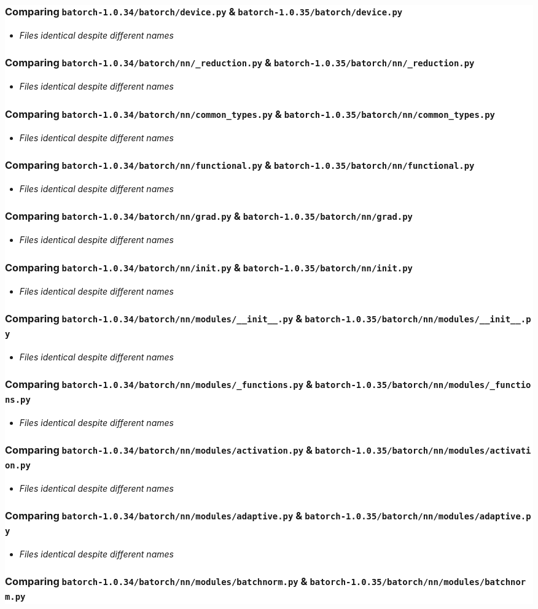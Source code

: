 ### Comparing `batorch-1.0.34/batorch/device.py` & `batorch-1.0.35/batorch/device.py`

 * *Files identical despite different names*

### Comparing `batorch-1.0.34/batorch/nn/_reduction.py` & `batorch-1.0.35/batorch/nn/_reduction.py`

 * *Files identical despite different names*

### Comparing `batorch-1.0.34/batorch/nn/common_types.py` & `batorch-1.0.35/batorch/nn/common_types.py`

 * *Files identical despite different names*

### Comparing `batorch-1.0.34/batorch/nn/functional.py` & `batorch-1.0.35/batorch/nn/functional.py`

 * *Files identical despite different names*

### Comparing `batorch-1.0.34/batorch/nn/grad.py` & `batorch-1.0.35/batorch/nn/grad.py`

 * *Files identical despite different names*

### Comparing `batorch-1.0.34/batorch/nn/init.py` & `batorch-1.0.35/batorch/nn/init.py`

 * *Files identical despite different names*

### Comparing `batorch-1.0.34/batorch/nn/modules/__init__.py` & `batorch-1.0.35/batorch/nn/modules/__init__.py`

 * *Files identical despite different names*

### Comparing `batorch-1.0.34/batorch/nn/modules/_functions.py` & `batorch-1.0.35/batorch/nn/modules/_functions.py`

 * *Files identical despite different names*

### Comparing `batorch-1.0.34/batorch/nn/modules/activation.py` & `batorch-1.0.35/batorch/nn/modules/activation.py`

 * *Files identical despite different names*

### Comparing `batorch-1.0.34/batorch/nn/modules/adaptive.py` & `batorch-1.0.35/batorch/nn/modules/adaptive.py`

 * *Files identical despite different names*

### Comparing `batorch-1.0.34/batorch/nn/modules/batchnorm.py` & `batorch-1.0.35/batorch/nn/modules/batchnorm.py`
